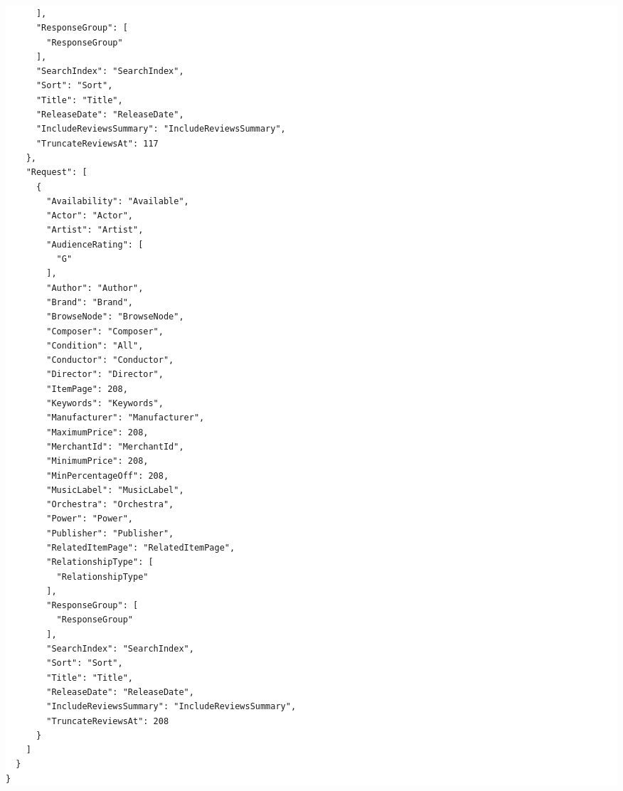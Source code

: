 ``` 
      ],
      "ResponseGroup": [
        "ResponseGroup"
      ],
      "SearchIndex": "SearchIndex",
      "Sort": "Sort",
      "Title": "Title",
      "ReleaseDate": "ReleaseDate",
      "IncludeReviewsSummary": "IncludeReviewsSummary",
      "TruncateReviewsAt": 117
    },
    "Request": [
      {
        "Availability": "Available",
        "Actor": "Actor",
        "Artist": "Artist",
        "AudienceRating": [
          "G"
        ],
        "Author": "Author",
        "Brand": "Brand",
        "BrowseNode": "BrowseNode",
        "Composer": "Composer",
        "Condition": "All",
        "Conductor": "Conductor",
        "Director": "Director",
        "ItemPage": 208,
        "Keywords": "Keywords",
        "Manufacturer": "Manufacturer",
        "MaximumPrice": 208,
        "MerchantId": "MerchantId",
        "MinimumPrice": 208,
        "MinPercentageOff": 208,
        "MusicLabel": "MusicLabel",
        "Orchestra": "Orchestra",
        "Power": "Power",
        "Publisher": "Publisher",
        "RelatedItemPage": "RelatedItemPage",
        "RelationshipType": [
          "RelationshipType"
        ],
        "ResponseGroup": [
          "ResponseGroup"
        ],
        "SearchIndex": "SearchIndex",
        "Sort": "Sort",
        "Title": "Title",
        "ReleaseDate": "ReleaseDate",
        "IncludeReviewsSummary": "IncludeReviewsSummary",
        "TruncateReviewsAt": 208
      }
    ]
  }
}
``` 
